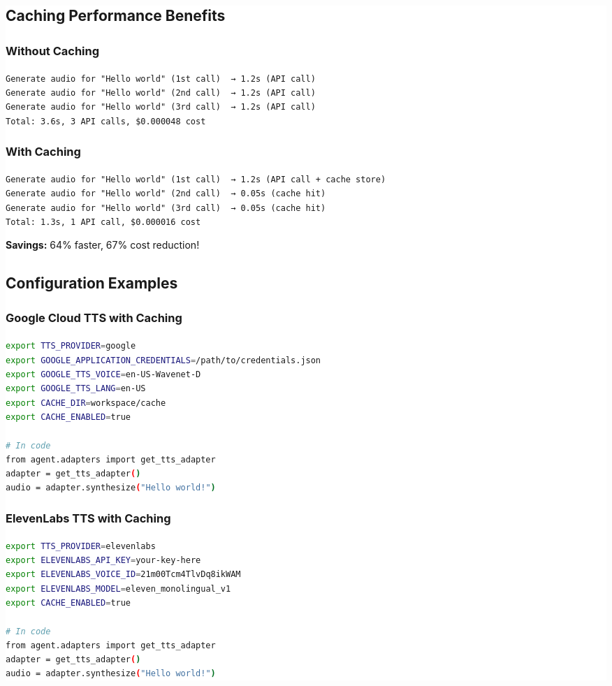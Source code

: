 ## Caching Performance Benefits

### Without Caching
```
Generate audio for "Hello world" (1st call)  → 1.2s (API call)
Generate audio for "Hello world" (2nd call)  → 1.2s (API call)
Generate audio for "Hello world" (3rd call)  → 1.2s (API call)
Total: 3.6s, 3 API calls, $0.000048 cost
```

### With Caching
```
Generate audio for "Hello world" (1st call)  → 1.2s (API call + cache store)
Generate audio for "Hello world" (2nd call)  → 0.05s (cache hit)
Generate audio for "Hello world" (3rd call)  → 0.05s (cache hit)
Total: 1.3s, 1 API call, $0.000016 cost
```

**Savings:** 64% faster, 67% cost reduction!

## Configuration Examples

### Google Cloud TTS with Caching
```bash
export TTS_PROVIDER=google
export GOOGLE_APPLICATION_CREDENTIALS=/path/to/credentials.json
export GOOGLE_TTS_VOICE=en-US-Wavenet-D
export GOOGLE_TTS_LANG=en-US
export CACHE_DIR=workspace/cache
export CACHE_ENABLED=true

# In code
from agent.adapters import get_tts_adapter
adapter = get_tts_adapter()
audio = adapter.synthesize("Hello world!")
```

### ElevenLabs TTS with Caching
```bash
export TTS_PROVIDER=elevenlabs
export ELEVENLABS_API_KEY=your-key-here
export ELEVENLABS_VOICE_ID=21m00Tcm4TlvDq8ikWAM
export ELEVENLABS_MODEL=eleven_monolingual_v1
export CACHE_ENABLED=true

# In code
from agent.adapters import get_tts_adapter
adapter = get_tts_adapter()
audio = adapter.synthesize("Hello world!")
```
